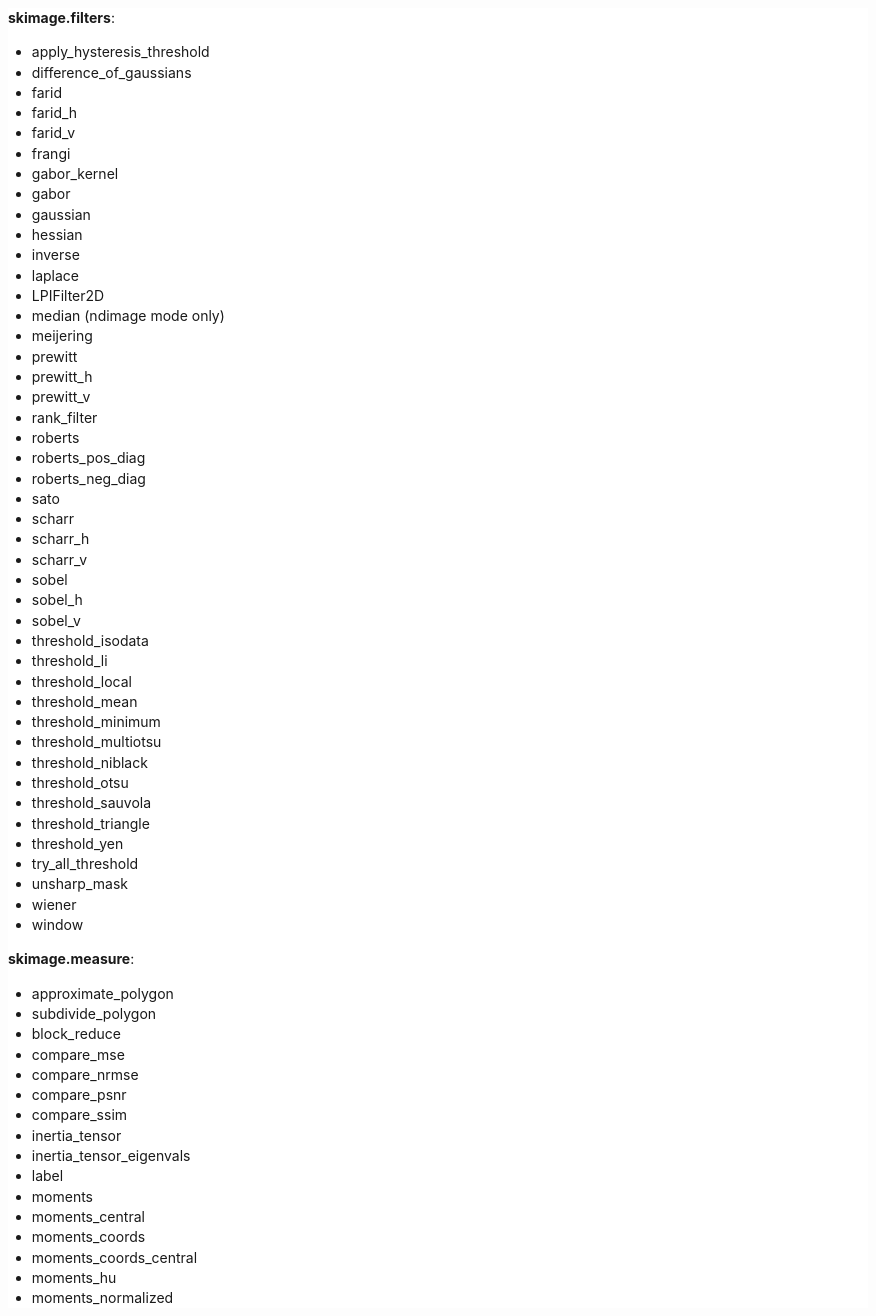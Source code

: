 **skimage.filters**:

- apply_hysteresis_threshold
- difference_of_gaussians
- farid
- farid_h
- farid_v
- frangi
- gabor_kernel
- gabor
- gaussian
- hessian
- inverse
- laplace
- LPIFilter2D
- median (ndimage mode only)
- meijering
- prewitt
- prewitt_h
- prewitt_v
- rank_filter
- roberts
- roberts_pos_diag
- roberts_neg_diag
- sato
- scharr
- scharr_h
- scharr_v
- sobel
- sobel_h
- sobel_v
- threshold_isodata
- threshold_li
- threshold_local
- threshold_mean
- threshold_minimum
- threshold_multiotsu
- threshold_niblack
- threshold_otsu
- threshold_sauvola
- threshold_triangle
- threshold_yen
- try_all_threshold
- unsharp_mask
- wiener
- window

**skimage.measure**:

- approximate_polygon
- subdivide_polygon
- block_reduce
- compare_mse
- compare_nrmse
- compare_psnr
- compare_ssim
- inertia_tensor
- inertia_tensor_eigenvals
- label
- moments
- moments_central
- moments_coords
- moments_coords_central
- moments_hu
- moments_normalized
